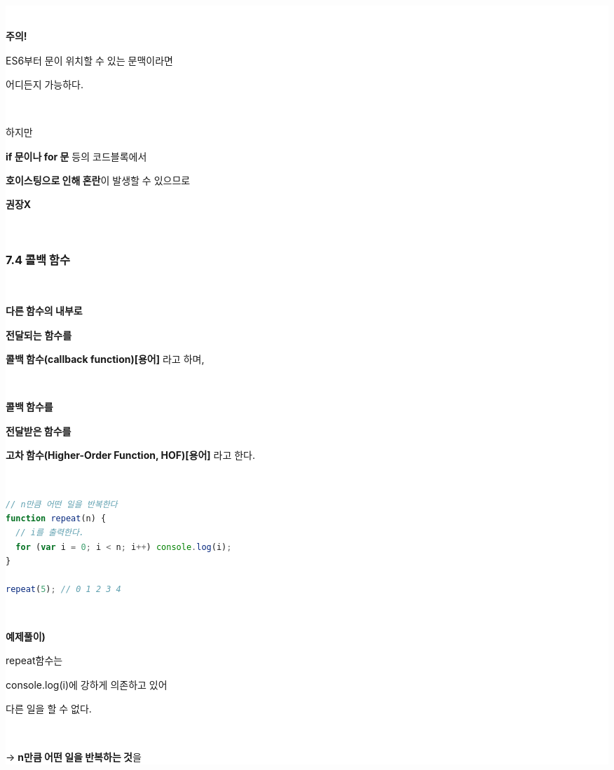 <br>

**주의!**

ES6부터 문이 위치할 수 있는 문맥이라면

어디든지 가능하다.

<br>

하지만

**if 문이나 for 문** 등의 코드블록에서

**호이스팅으로 인해 혼란**이 발생할 수 있으므로

**권장X**

<br>

### 7.4 콜백 함수

<br>

**다른 함수의 내부로** 

**전달되는** **함수를** 

**콜백 함수(callback function)[용어]** 라고 하며,

<br>

**콜백 함수를** 

**전달받은 함수를** 

**고차 함수(Higher-Order Function, HOF)[용어]** 라고 한다.

<br>

```jsx
// n만큼 어떤 일을 반복한다
function repeat(n) {
  // i를 출력한다.
  for (var i = 0; i < n; i++) console.log(i);
}

repeat(5); // 0 1 2 3 4
```

<br>

**예제풀이)**

repeat함수는 

console.log(i)에 강하게 의존하고 있어 

다른 일을 할 수 없다.

<br>

→ **n만큼 어떤 일을 반복하는 것**을

